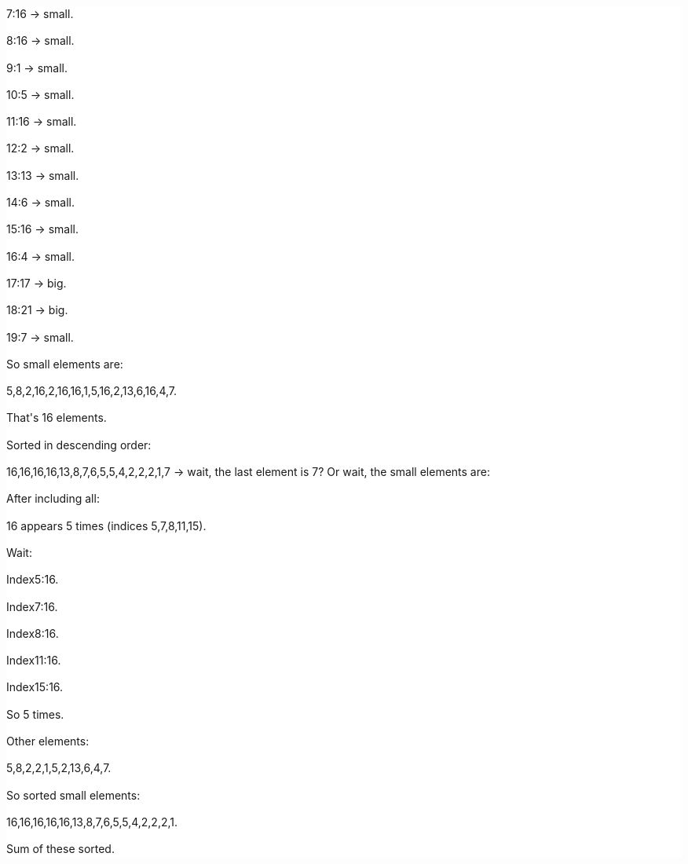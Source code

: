7:16 → small.

8:16 → small.

9:1 → small.

10:5 → small.

11:16 → small.

12:2 → small.

13:13 → small.

14:6 → small.

15:16 → small.

16:4 → small.

17:17 → big.

18:21 → big.

19:7 → small.

So small elements are:

5,8,2,16,2,16,16,1,5,16,2,13,6,16,4,7.

That's 16 elements.

Sorted in descending order:

16,16,16,16,13,8,7,6,5,5,4,2,2,2,1,7 → wait, the last element is 7? Or wait, the small elements are:

After including all:

16 appears 5 times (indices 5,7,8,11,15).

Wait:

Index5:16.

Index7:16.

Index8:16.

Index11:16.

Index15:16.

So 5 times.

Other elements:

5,8,2,2,1,5,2,13,6,4,7.

So sorted small elements:

16,16,16,16,16,13,8,7,6,5,5,4,2,2,2,1.

Sum of these sorted.

